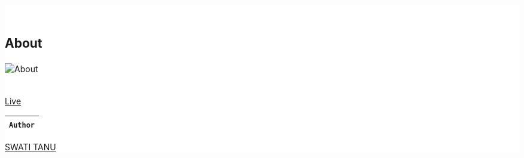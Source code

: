    <br>
   <h2>About </h2>
  <img width="960" alt="About" src="https://github.com/Swati-Tanu/Weather-Bytes/assets/112818778/1f433ff1-663a-4959-aa79-0f869fa804f9">

 
<div/>
  <br>

[Live](https://weather-bytes.onrender.com/)
 
| `Author` |
| :-------: | 
 
 [SWATI TANU](https://github.com/Swati-Tanu) 
 
